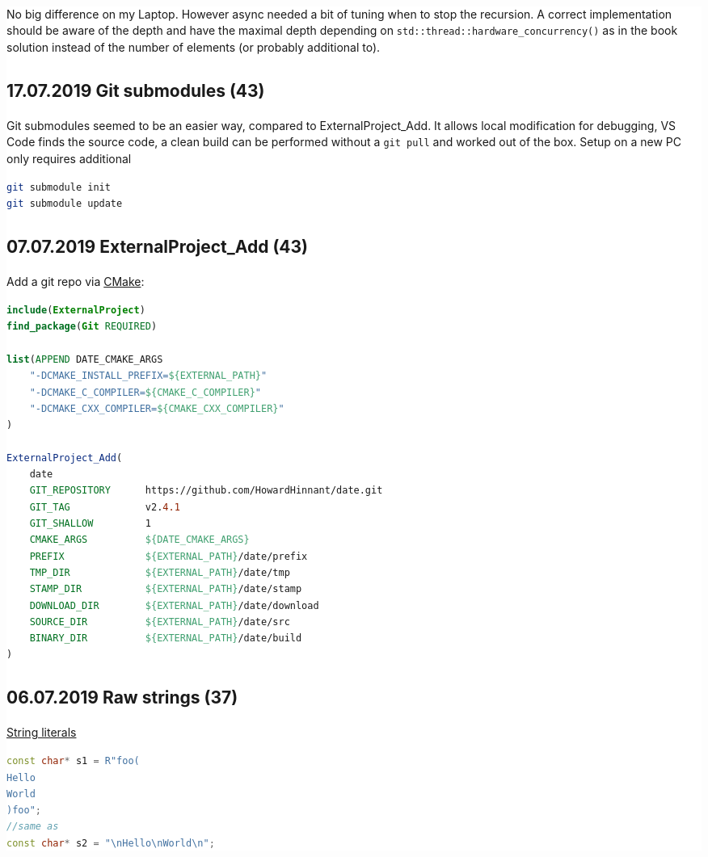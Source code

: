 No big difference on my Laptop. However async needed a bit of tuning when to stop the recursion.
A correct implementation should be aware of the depth and have the maximal depth depending on `std::thread::hardware_concurrency()` as in the book solution instead of the number of elements (or probably additional to).

## 17.07.2019 Git submodules (43)

Git submodules seemed to be an easier way, compared to ExternalProject_Add. It allows local modification for debugging, VS Code finds the source code, a clean build can be performed without a `git pull` and worked out of the box. Setup on a new PC only requires additional

~~~sh
git submodule init
git submodule update
~~~

## 07.07.2019 ExternalProject_Add (43)

Add a git repo via [CMake](https://cmake.org/cmake/help/latest/module/ExternalProject.html):

~~~CMake
include(ExternalProject)
find_package(Git REQUIRED)

list(APPEND DATE_CMAKE_ARGS
    "-DCMAKE_INSTALL_PREFIX=${EXTERNAL_PATH}"
    "-DCMAKE_C_COMPILER=${CMAKE_C_COMPILER}"
    "-DCMAKE_CXX_COMPILER=${CMAKE_CXX_COMPILER}"
)

ExternalProject_Add(
    date
    GIT_REPOSITORY      https://github.com/HowardHinnant/date.git
    GIT_TAG             v2.4.1
    GIT_SHALLOW         1
    CMAKE_ARGS          ${DATE_CMAKE_ARGS}
    PREFIX              ${EXTERNAL_PATH}/date/prefix
    TMP_DIR             ${EXTERNAL_PATH}/date/tmp
    STAMP_DIR           ${EXTERNAL_PATH}/date/stamp
    DOWNLOAD_DIR        ${EXTERNAL_PATH}/date/download
    SOURCE_DIR          ${EXTERNAL_PATH}/date/src
    BINARY_DIR          ${EXTERNAL_PATH}/date/build
)
~~~

## 06.07.2019 Raw strings (37)

[String literals](https://en.cppreference.com/w/cpp/language/string_literal)

~~~c++
const char* s1 = R"foo(
Hello
World
)foo";
//same as
const char* s2 = "\nHello\nWorld\n";
~~~
